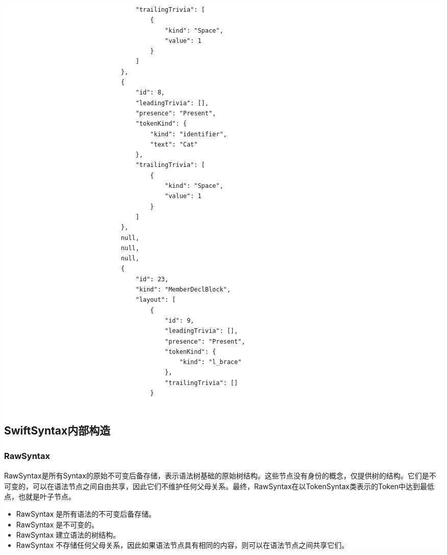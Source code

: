 ```
                                    "trailingTrivia": [
                                        {
                                            "kind": "Space",
                                            "value": 1
                                        }
                                    ]
                                },
                                {
                                    "id": 8,
                                    "leadingTrivia": [],
                                    "presence": "Present",
                                    "tokenKind": {
                                        "kind": "identifier",
                                        "text": "Cat"
                                    },
                                    "trailingTrivia": [
                                        {
                                            "kind": "Space",
                                            "value": 1
                                        }
                                    ]
                                },
                                null,
                                null,
                                null,
                                {
                                    "id": 23,
                                    "kind": "MemberDeclBlock",
                                    "layout": [
                                        {
                                            "id": 9,
                                            "leadingTrivia": [],
                                            "presence": "Present",
                                            "tokenKind": {
                                                "kind": "l_brace"
                                            },
                                            "trailingTrivia": []
                                        }
         
```

## SwiftSyntax内部构造

### RawSyntax

RawSyntax是所有Syntax的原始不可变后备存储，表示语法树基础的原始树结构。这些节点没有身份的概念，仅提供树的结构。它们是不可变的，可以在语法节点之间自由共享，因此它们不维护任何父母关系。最终，RawSyntax在以TokenSyntax类表示的Token中达到最低点，也就是叶子节点。

* RawSyntax 是所有语法的不可变后备存储。
* RawSyntax 是不可变的。
* RawSyntax 建立语法的树结构。
* RawSyntax 不存储任何父母关系，因此如果语法节点具有相同的内容，则可以在语法节点之间共享它们。
